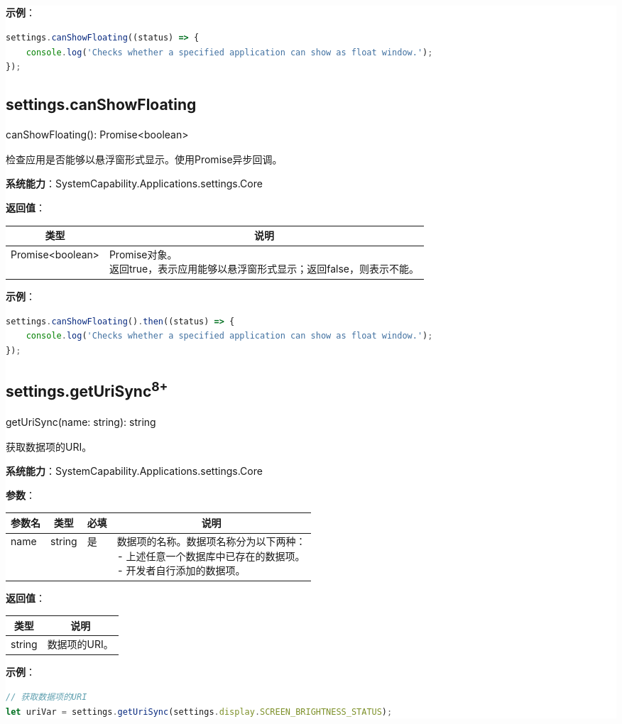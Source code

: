 **示例**：

```js
settings.canShowFloating((status) => {
    console.log('Checks whether a specified application can show as float window.');
});
```

## settings.canShowFloating

canShowFloating(): Promise\<boolean>

检查应用是否能够以悬浮窗形式显示。使用Promise异步回调。

**系统能力**：SystemCapability.Applications.settings.Core

**返回值**：

| 类型              | 说明                                                         |
| ----------------- | ------------------------------------------------------------ |
| Promise\<boolean> | Promise对象。<br/>返回true，表示应用能够以悬浮窗形式显示；返回false，则表示不能。 |

**示例**：

```js
settings.canShowFloating().then((status) => {
    console.log('Checks whether a specified application can show as float window.');
});
```

## settings.getUriSync<sup>8+</sup>

getUriSync(name: string): string

获取数据项的URI。

**系统能力**：SystemCapability.Applications.settings.Core

**参数**：

| 参数名 | 类型   | 必填 | 说明                                                         |
| ------ | ------ | ---- | ------------------------------------------------------------ |
| name   | string | 是   | 数据项的名称。数据项名称分为以下两种：<br>- 上述任意一个数据库中已存在的数据项。<br>- 开发者自行添加的数据项。 |

**返回值**：

| 类型   | 说明          |
| ------ | ------------- |
| string | 数据项的URI。 |

**示例**：

```js
// 获取数据项的URI
let uriVar = settings.getUriSync(settings.display.SCREEN_BRIGHTNESS_STATUS);
```
